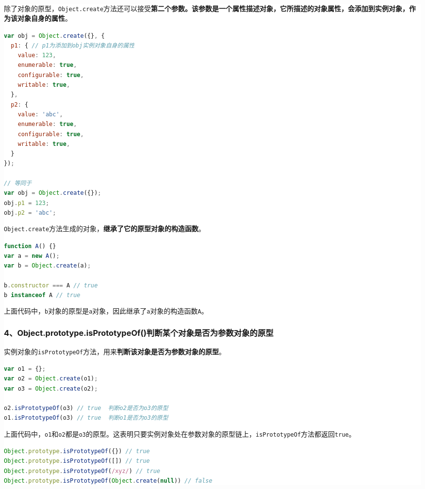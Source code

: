  除了对象的原型，`Object.create`方法还可以接受**第二个参数。该参数是一个属性描述对象，它所描述的对象属性，会添加到实例对象，作为该对象自身的属性**。

```js
var obj = Object.create({}, {
  p1: { // p1为添加到obj实例对象自身的属性
    value: 123,
    enumerable: true,
    configurable: true,
    writable: true,
  },
  p2: {
    value: 'abc',
    enumerable: true,
    configurable: true,
    writable: true,
  }
});

// 等同于
var obj = Object.create({});
obj.p1 = 123;
obj.p2 = 'abc';
```

`Object.create`方法生成的对象，**继承了它的原型对象的构造函数**。

```js
function A() {}
var a = new A();
var b = Object.create(a);

b.constructor === A // true
b instanceof A // true
```

上面代码中，`b`对象的原型是`a`对象，因此继承了`a`对象的构造函数`A`。



### 4、Object.prototype.isPrototypeOf()判断某个对象是否为参数对象的原型

实例对象的`isPrototypeOf`方法，用来**判断该对象是否为参数对象的原型**。

```js
var o1 = {};
var o2 = Object.create(o1);
var o3 = Object.create(o2);

o2.isPrototypeOf(o3) // true  判断o2是否为o3的原型
o1.isPrototypeOf(o3) // true  判断o1是否为o3的原型
```

上面代码中，`o1`和`o2`都是`o3`的原型。这表明只要实例对象处在参数对象的原型链上，`isPrototypeOf`方法都返回`true`。

```js
Object.prototype.isPrototypeOf({}) // true
Object.prototype.isPrototypeOf([]) // true
Object.prototype.isPrototypeOf(/xyz/) // true
Object.prototype.isPrototypeOf(Object.create(null)) // false
```
